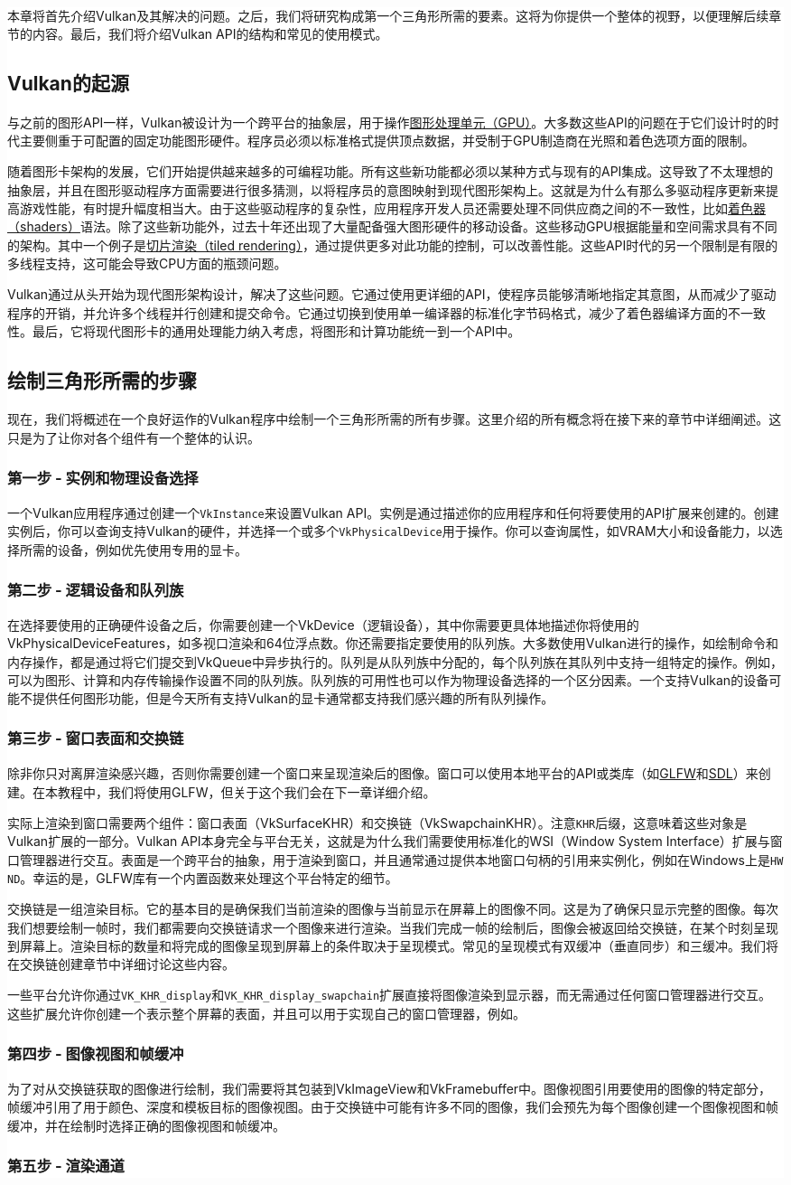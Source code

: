 本章将首先介绍Vulkan及其解决的问题。之后，我们将研究构成第一个三角形所需的要素。这将为你提供一个整体的视野，以便理解后续章节的内容。最后，我们将介绍Vulkan API的结构和常见的使用模式。

## Vulkan的起源

与之前的图形API一样，Vulkan被设计为一个跨平台的抽象层，用于操作[图形处理单元（GPU）](https://en.wikipedia.org/wiki/Graphics_processing_unit)。大多数这些API的问题在于它们设计时的时代主要侧重于可配置的固定功能图形硬件。程序员必须以标准格式提供顶点数据，并受制于GPU制造商在光照和着色选项方面的限制。

随着图形卡架构的发展，它们开始提供越来越多的可编程功能。所有这些新功能都必须以某种方式与现有的API集成。这导致了不太理想的抽象层，并且在图形驱动程序方面需要进行很多猜测，以将程序员的意图映射到现代图形架构上。这就是为什么有那么多驱动程序更新来提高游戏性能，有时提升幅度相当大。由于这些驱动程序的复杂性，应用程序开发人员还需要处理不同供应商之间的不一致性，比如[着色器（shaders）](https://en.wikipedia.org/wiki/Shader)语法。除了这些新功能外，过去十年还出现了大量配备强大图形硬件的移动设备。这些移动GPU根据能量和空间需求具有不同的架构。其中一个例子是[切片渲染（tiled rendering）](https://en.wikipedia.org/wiki/Tiled_rendering)，通过提供更多对此功能的控制，可以改善性能。这些API时代的另一个限制是有限的多线程支持，这可能会导致CPU方面的瓶颈问题。

Vulkan通过从头开始为现代图形架构设计，解决了这些问题。它通过使用更详细的API，使程序员能够清晰地指定其意图，从而减少了驱动程序的开销，并允许多个线程并行创建和提交命令。它通过切换到使用单一编译器的标准化字节码格式，减少了着色器编译方面的不一致性。最后，它将现代图形卡的通用处理能力纳入考虑，将图形和计算功能统一到一个API中。

## 绘制三角形所需的步骤

现在，我们将概述在一个良好运作的Vulkan程序中绘制一个三角形所需的所有步骤。这里介绍的所有概念将在接下来的章节中详细阐述。这只是为了让你对各个组件有一个整体的认识。

### 第一步 - 实例和物理设备选择

一个Vulkan应用程序通过创建一个`VkInstance`来设置Vulkan API。实例是通过描述你的应用程序和任何将要使用的API扩展来创建的。创建实例后，你可以查询支持Vulkan的硬件，并选择一个或多个`VkPhysicalDevice`用于操作。你可以查询属性，如VRAM大小和设备能力，以选择所需的设备，例如优先使用专用的显卡。

### 第二步 - 逻辑设备和队列族

在选择要使用的正确硬件设备之后，你需要创建一个VkDevice（逻辑设备），其中你需要更具体地描述你将使用的VkPhysicalDeviceFeatures，如多视口渲染和64位浮点数。你还需要指定要使用的队列族。大多数使用Vulkan进行的操作，如绘制命令和内存操作，都是通过将它们提交到VkQueue中异步执行的。队列是从队列族中分配的，每个队列族在其队列中支持一组特定的操作。例如，可以为图形、计算和内存传输操作设置不同的队列族。队列族的可用性也可以作为物理设备选择的一个区分因素。一个支持Vulkan的设备可能不提供任何图形功能，但是今天所有支持Vulkan的显卡通常都支持我们感兴趣的所有队列操作。

### 第三步 - 窗口表面和交换链

除非你只对离屏渲染感兴趣，否则你需要创建一个窗口来呈现渲染后的图像。窗口可以使用本地平台的API或类库（如[GLFW](http://www.glfw.org/)和[SDL](https://www.libsdl.org/)）来创建。在本教程中，我们将使用GLFW，但关于这个我们会在下一章详细介绍。

实际上渲染到窗口需要两个组件：窗口表面（VkSurfaceKHR）和交换链（VkSwapchainKHR）。注意`KHR`后缀，这意味着这些对象是Vulkan扩展的一部分。Vulkan API本身完全与平台无关，这就是为什么我们需要使用标准化的WSI（Window System Interface）扩展与窗口管理器进行交互。表面是一个跨平台的抽象，用于渲染到窗口，并且通常通过提供本地窗口句柄的引用来实例化，例如在Windows上是`HWND`。幸运的是，GLFW库有一个内置函数来处理这个平台特定的细节。

交换链是一组渲染目标。它的基本目的是确保我们当前渲染的图像与当前显示在屏幕上的图像不同。这是为了确保只显示完整的图像。每次我们想要绘制一帧时，我们都需要向交换链请求一个图像来进行渲染。当我们完成一帧的绘制后，图像会被返回给交换链，在某个时刻呈现到屏幕上。渲染目标的数量和将完成的图像呈现到屏幕上的条件取决于呈现模式。常见的呈现模式有双缓冲（垂直同步）和三缓冲。我们将在交换链创建章节中详细讨论这些内容。

一些平台允许你通过`VK_KHR_display`和`VK_KHR_display_swapchain`扩展直接将图像渲染到显示器，而无需通过任何窗口管理器进行交互。这些扩展允许你创建一个表示整个屏幕的表面，并且可以用于实现自己的窗口管理器，例如。

### 第四步 - 图像视图和帧缓冲

为了对从交换链获取的图像进行绘制，我们需要将其包装到VkImageView和VkFramebuffer中。图像视图引用要使用的图像的特定部分，帧缓冲引用了用于颜色、深度和模板目标的图像视图。由于交换链中可能有许多不同的图像，我们会预先为每个图像创建一个图像视图和帧缓冲，并在绘制时选择正确的图像视图和帧缓冲。

### 第五步 - 渲染通道
